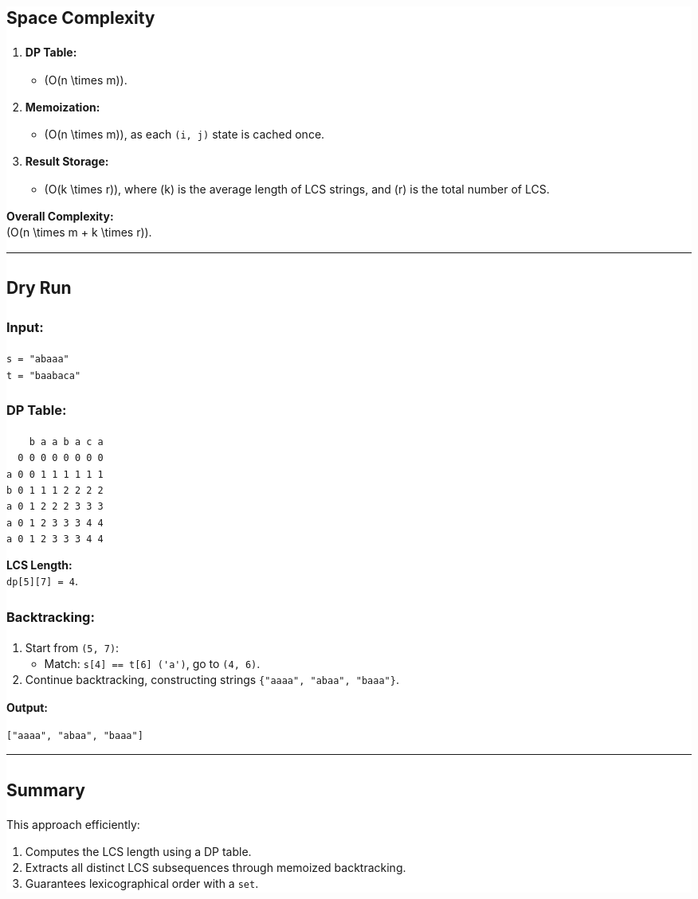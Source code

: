 
## **Space Complexity**

1. **DP Table:**  
   - \(O(n \times m)\).

2. **Memoization:**  
   - \(O(n \times m)\), as each `(i, j)` state is cached once.

3. **Result Storage:**  
   - \(O(k \times r)\), where \(k\) is the average length of LCS strings, and \(r\) is the total number of LCS.

**Overall Complexity:**  
\(O(n \times m + k \times r)\).

---

## **Dry Run**

### Input:
```plaintext
s = "abaaa"
t = "baabaca"
```

### DP Table:
```
    b a a b a c a
  0 0 0 0 0 0 0 0
a 0 0 1 1 1 1 1 1
b 0 1 1 1 2 2 2 2
a 0 1 2 2 2 3 3 3
a 0 1 2 3 3 3 4 4
a 0 1 2 3 3 3 4 4
```

**LCS Length:**  
`dp[5][7] = 4`.

### Backtracking:
1. Start from `(5, 7)`:
   - Match: `s[4] == t[6] ('a')`, go to `(4, 6)`.
2. Continue backtracking, constructing strings `{"aaaa", "abaa", "baaa"}`.

**Output:**
```plaintext
["aaaa", "abaa", "baaa"]
```

---

## **Summary**
This approach efficiently:
1. Computes the LCS length using a DP table.
2. Extracts all distinct LCS subsequences through memoized backtracking.
3. Guarantees lexicographical order with a `set`.
